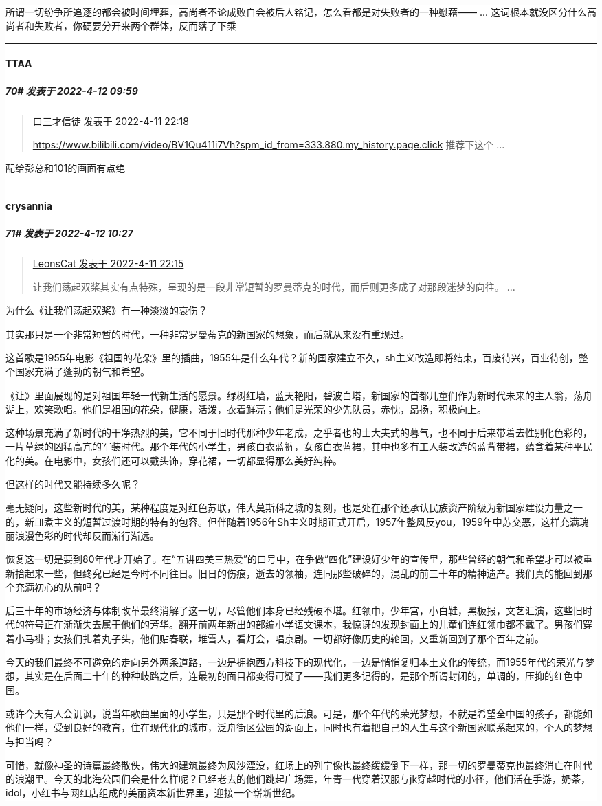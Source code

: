 所谓一切纷争所追逐的都会被时间埋葬，高尚者不论成败自会被后人铭记，怎么看都是对失败者的一种慰藉—— ...</blockquote>
这词根本就没区分什么高尚者和失败者，你硬要分开来两个群体，反而落了下乘



*****

####  TTAA  
##### 70#       发表于 2022-4-12 09:59

<blockquote><a href="httphttps://bbs.saraba1st.com/2b/forum.php?mod=redirect&amp;goto=findpost&amp;pid=55412203&amp;ptid=2064061" target="_blank">口三才信徒 发表于 2022-4-11 22:18</a>

https://www.bilibili.com/video/BV1Qu411i7Vh?spm_id_from=333.880.my_history.page.click 推荐下这个 ...</blockquote>
配给彭总和101的画面有点绝



*****

####  crysannia  
##### 71#       发表于 2022-4-12 10:27

<blockquote><a href="httphttps://bbs.saraba1st.com/2b/forum.php?mod=redirect&amp;goto=findpost&amp;pid=55412170&amp;ptid=2064061" target="_blank">LeonsCat 发表于 2022-4-11 22:15</a>

让我们荡起双桨其实有点特殊，呈现的是一段非常短暂的罗曼蒂克的时代，而后则更多成了对那段迷梦的向往。 ...</blockquote>
为什么《让我们荡起双桨》有一种淡淡的哀伤？

其实那只是一个非常短暂的时代，一种非常罗曼蒂克的新国家的想象，而后就从来没有重现过。

这首歌是1955年电影《祖国的花朵》里的插曲，1955年是什么年代？新的国家建立不久，sh主义改造即将结束，百废待兴，百业待创，整个国家充满了蓬勃的朝气和希望。

《让》里面展现的是对祖国年轻一代新生活的愿景。绿树红墙，蓝天艳阳，碧波白塔，新国家的首都儿童们作为新时代未来的主人翁，荡舟湖上，欢笑歌唱。他们是祖国的花朵，健康，活泼，衣着鲜亮；他们是光荣的少先队员，赤忱，昂扬，积极向上。

这种场景充满了新时代的干净热烈的美，它不同于旧时代那种少年老成，之乎者也的士大夫式的暮气，也不同于后来带着去性别化色彩的，一片草绿的凶猛高亢的军装时代。那个年代的小学生，男孩白衣蓝裤，女孩白衣蓝裙，其中也多有工人装改造的蓝背带裙，蕴含着某种平民化的美。在电影中，女孩们还可以戴头饰，穿花裙，一切都显得那么美好纯粹。

但这样的时代又能持续多久呢？

毫无疑问，这些新时代的美，某种程度是对红色苏联，伟大莫斯科之城的复刻，也是处在那个还承认民族资产阶级为新国家建设力量之一的，新皿煮主义的短暂过渡时期的特有的包容。但伴随着1956年Sh主义时期正式开启，1957年整风反you，1959年中苏交恶，这样充满瑰丽浪漫色彩的时代却反而渐行渐远。

恢复这一切是要到80年代才开始了。在“五讲四美三热爱”的口号中，在争做“四化”建设好少年的宣传里，那些曾经的朝气和希望才可以被重新拾起来一些，但终究已经是今时不同往日。旧日的伤痕，逝去的领袖，连同那些破碎的，混乱的前三十年的精神遗产。我们真的能回到那个充满初心的从前吗？

后三十年的市场经济与体制改革最终消解了这一切，尽管他们本身已经残破不堪。红领巾，少年宫，小白鞋，黑板报，文艺汇演，这些旧时代的符号正在渐渐失去属于他们的芳华。翻开前两年新出的部编小学语文课本，我惊讶的发现封面上的儿童们连红领巾都不戴了。男孩们穿着小马褂；女孩们扎着丸子头，他们贴春联，堆雪人，看灯会，唱京剧。一切都好像历史的轮回，又重新回到了那个百年之前。

今天的我们最终不可避免的走向另外两条道路，一边是拥抱西方科技下的现代化，一边是悄悄复归本土文化的传统，而1955年代的荣光与梦想，其实是在后面二十年的种种歧路之后，连最初的面目都变得可疑了——我们更多记得的，是那个所谓封闭的，单调的，压抑的红色中国。

或许今天有人会讥讽，说当年歌曲里面的小学生，只是那个时代里的后浪。可是，那个年代的荣光梦想，不就是希望全中国的孩子，都能如他们一样，受到良好的教育，住在现代化的城市，泛舟街区公园的湖面上，同时也有着把自己的人生与这个新国家联系起来的，个人的梦想与担当吗？

可惜，就像神圣的诗篇最终散佚，伟大的建筑最终为风沙湮没，红场上的列宁像也最终缓缓倒下一样，那一切的罗曼蒂克也最终消亡在时代的浪潮里。今天的北海公园们会是什么样呢？已经老去的他们跳起广场舞，年青一代穿着汉服与jk穿越时代的小径，他们活在手游，奶茶，idol，小红书与网红店组成的美丽资本新世界里，迎接一个崭新世纪。
